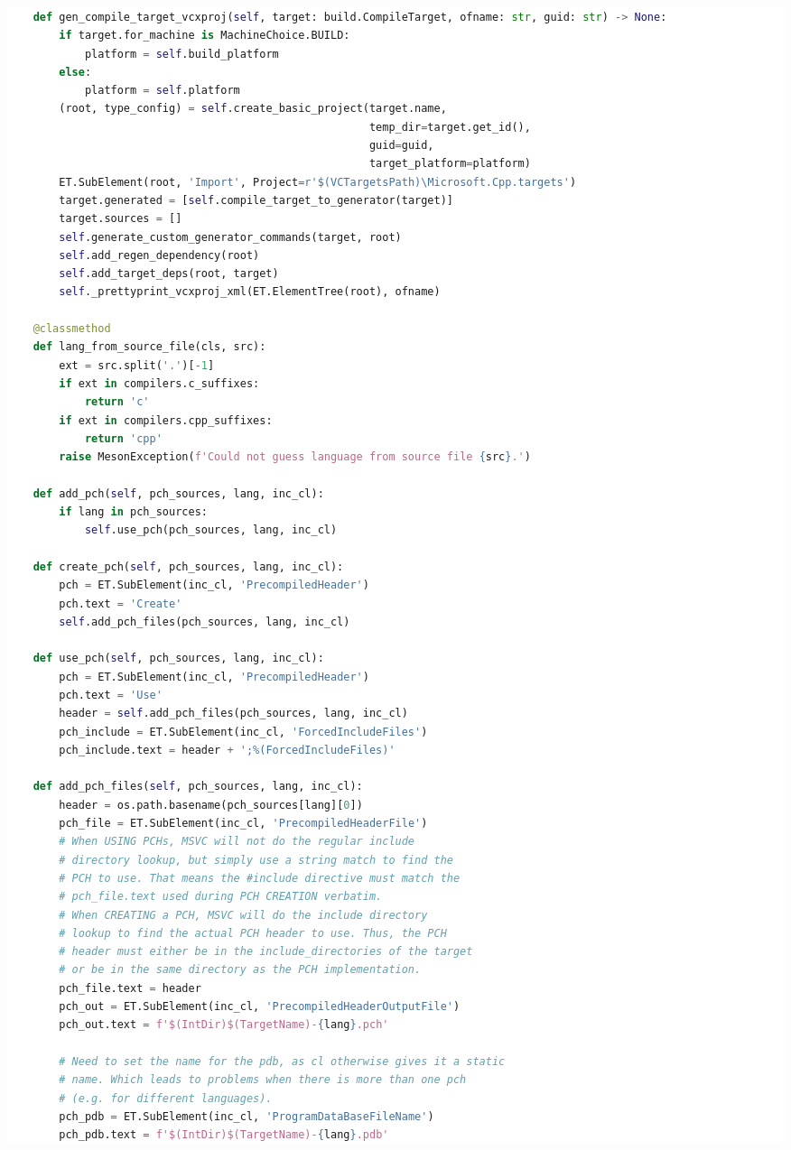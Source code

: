 ```python
    def gen_compile_target_vcxproj(self, target: build.CompileTarget, ofname: str, guid: str) -> None:
        if target.for_machine is MachineChoice.BUILD:
            platform = self.build_platform
        else:
            platform = self.platform
        (root, type_config) = self.create_basic_project(target.name,
                                                        temp_dir=target.get_id(),
                                                        guid=guid,
                                                        target_platform=platform)
        ET.SubElement(root, 'Import', Project=r'$(VCTargetsPath)\Microsoft.Cpp.targets')
        target.generated = [self.compile_target_to_generator(target)]
        target.sources = []
        self.generate_custom_generator_commands(target, root)
        self.add_regen_dependency(root)
        self.add_target_deps(root, target)
        self._prettyprint_vcxproj_xml(ET.ElementTree(root), ofname)

    @classmethod
    def lang_from_source_file(cls, src):
        ext = src.split('.')[-1]
        if ext in compilers.c_suffixes:
            return 'c'
        if ext in compilers.cpp_suffixes:
            return 'cpp'
        raise MesonException(f'Could not guess language from source file {src}.')

    def add_pch(self, pch_sources, lang, inc_cl):
        if lang in pch_sources:
            self.use_pch(pch_sources, lang, inc_cl)

    def create_pch(self, pch_sources, lang, inc_cl):
        pch = ET.SubElement(inc_cl, 'PrecompiledHeader')
        pch.text = 'Create'
        self.add_pch_files(pch_sources, lang, inc_cl)

    def use_pch(self, pch_sources, lang, inc_cl):
        pch = ET.SubElement(inc_cl, 'PrecompiledHeader')
        pch.text = 'Use'
        header = self.add_pch_files(pch_sources, lang, inc_cl)
        pch_include = ET.SubElement(inc_cl, 'ForcedIncludeFiles')
        pch_include.text = header + ';%(ForcedIncludeFiles)'

    def add_pch_files(self, pch_sources, lang, inc_cl):
        header = os.path.basename(pch_sources[lang][0])
        pch_file = ET.SubElement(inc_cl, 'PrecompiledHeaderFile')
        # When USING PCHs, MSVC will not do the regular include
        # directory lookup, but simply use a string match to find the
        # PCH to use. That means the #include directive must match the
        # pch_file.text used during PCH CREATION verbatim.
        # When CREATING a PCH, MSVC will do the include directory
        # lookup to find the actual PCH header to use. Thus, the PCH
        # header must either be in the include_directories of the target
        # or be in the same directory as the PCH implementation.
        pch_file.text = header
        pch_out = ET.SubElement(inc_cl, 'PrecompiledHeaderOutputFile')
        pch_out.text = f'$(IntDir)$(TargetName)-{lang}.pch'

        # Need to set the name for the pdb, as cl otherwise gives it a static
        # name. Which leads to problems when there is more than one pch
        # (e.g. for different languages).
        pch_pdb = ET.SubElement(inc_cl, 'ProgramDataBaseFileName')
        pch_pdb.text = f'$(IntDir)$(TargetName)-{lang}.pdb'
```